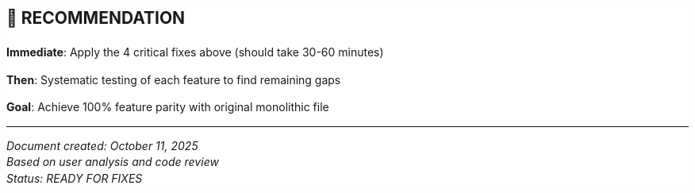 
## 🎯 **RECOMMENDATION**

**Immediate**: Apply the 4 critical fixes above (should take 30-60 minutes)

**Then**: Systematic testing of each feature to find remaining gaps

**Goal**: Achieve 100% feature parity with original monolithic file

---

_Document created: October 11, 2025_  
_Based on user analysis and code review_  
_Status: READY FOR FIXES_

